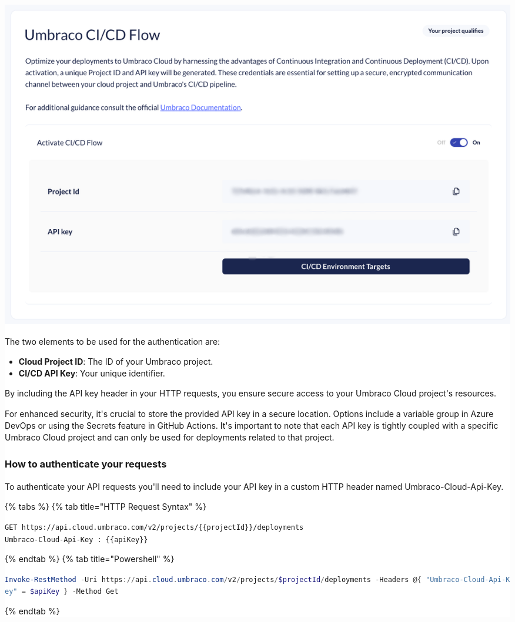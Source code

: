 ![Umbraco CI/CD Flow](../../images/Advanced-Section.png)

The two elements to be used for the authentication are:

* **Cloud Project ID**: The ID of your Umbraco project.
* **CI/CD API Key**: Your unique identifier.

By including the API key header in your HTTP requests, you ensure secure access to your Umbraco Cloud project's resources.

For enhanced security, it's crucial to store the provided API key in a secure location. Options include a variable group in Azure DevOps or using the Secrets feature in GitHub Actions. 
It's important to note that each API key is tightly coupled with a specific Umbraco Cloud project and can only be used for deployments related to that project.

### How to authenticate your requests

To authenticate your API requests you'll need to include your API key in a custom HTTP header named Umbraco-Cloud-Api-Key. 

{% tabs %}
{% tab title="HTTP Request Syntax" %}
```http
GET https://api.cloud.umbraco.com/v2/projects/{{projectId}}/deployments  
Umbraco-Cloud-Api-Key : {{apiKey}}
```
{% endtab %}
{% tab title="Powershell" %}
```powershell
Invoke-RestMethod -Uri https://api.cloud.umbraco.com/v2/projects/$projectId/deployments -Headers @{ "Umbraco-Cloud-Api-Key" = $apiKey } -Method Get
```
{% endtab %}
